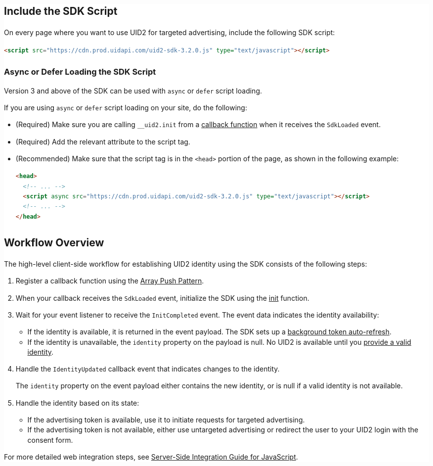 ## Include the SDK Script

On every page where you want to use UID2 for targeted advertising, include the following SDK script:

```html
<script src="https://cdn.prod.uidapi.com/uid2-sdk-3.2.0.js" type="text/javascript"></script> 
```

### Async or Defer Loading the SDK Script

Version 3 and above of the SDK can be used with `async` or `defer` script loading.

If you are using `async` or `defer` script loading on your site, do the following:
- (Required) Make sure you are calling `__uid2.init` from a [callback function](#callback-function) when it receives the `SdkLoaded` event.
- (Required) Add the relevant attribute to the script tag.
- (Recommended) Make sure that the script tag is in the `<head>` portion of the page, as shown in the following example:

   ```html
   <head>
     <!-- ... -->
     <script async src="https://cdn.prod.uidapi.com/uid2-sdk-3.2.0.js" type="text/javascript"></script>
     <!-- ... -->
   </head>
   ```

## Workflow Overview

The high-level client-side workflow for establishing UID2 identity using the SDK consists of the following steps:

1. Register a callback function using the [Array Push Pattern](#array-push-pattern).
2. When your callback receives the `SdkLoaded` event, initialize the SDK using the [init](#initopts-object-void) function.
3. Wait for your event listener to receive the `InitCompleted` event. The event data indicates the identity availability:
	- If the identity is available, it is returned in the event payload. The SDK sets up a [background token auto-refresh](#background-token-auto-refresh).
	- If the identity is unavailable, the `identity` property on the payload is null. No UID2 is available until you [provide a valid identity](#provide-identity).
4. Handle the `IdentityUpdated` callback event that indicates changes to the identity.

	 The `identity` property on the event payload either contains the new identity, or is null if a valid identity is not available.
5. Handle the identity based on its state:
	- If the advertising token is available, use it to initiate requests for targeted advertising.
	- If the advertising token is not available, either use untargeted advertising or redirect the user to your UID2 login with the consent form.

For more detailed web integration steps, see [Server-Side Integration Guide for JavaScript](../guides/integration-javascript-server-side.md).
